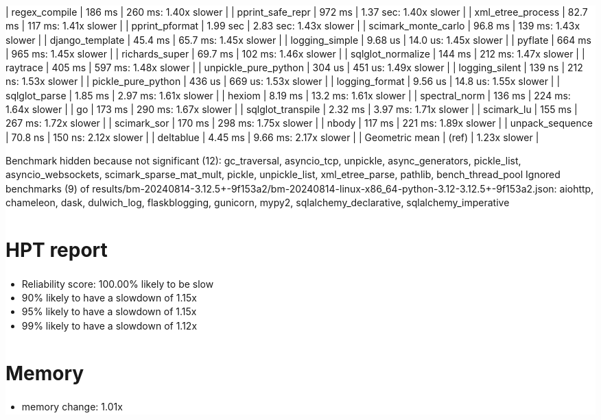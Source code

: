 | regex_compile              | 186 ms                                               | 260 ms: 1.40x slower                                                 |
| pprint_safe_repr           | 972 ms                                               | 1.37 sec: 1.40x slower                                               |
| xml_etree_process          | 82.7 ms                                              | 117 ms: 1.41x slower                                                 |
| pprint_pformat             | 1.99 sec                                             | 2.83 sec: 1.43x slower                                               |
| scimark_monte_carlo        | 96.8 ms                                              | 139 ms: 1.43x slower                                                 |
| django_template            | 45.4 ms                                              | 65.7 ms: 1.45x slower                                                |
| logging_simple             | 9.68 us                                              | 14.0 us: 1.45x slower                                                |
| pyflate                    | 664 ms                                               | 965 ms: 1.45x slower                                                 |
| richards_super             | 69.7 ms                                              | 102 ms: 1.46x slower                                                 |
| sqlglot_normalize          | 144 ms                                               | 212 ms: 1.47x slower                                                 |
| raytrace                   | 405 ms                                               | 597 ms: 1.48x slower                                                 |
| unpickle_pure_python       | 304 us                                               | 451 us: 1.49x slower                                                 |
| logging_silent             | 139 ns                                               | 212 ns: 1.53x slower                                                 |
| pickle_pure_python         | 436 us                                               | 669 us: 1.53x slower                                                 |
| logging_format             | 9.56 us                                              | 14.8 us: 1.55x slower                                                |
| sqlglot_parse              | 1.85 ms                                              | 2.97 ms: 1.61x slower                                                |
| hexiom                     | 8.19 ms                                              | 13.2 ms: 1.61x slower                                                |
| spectral_norm              | 136 ms                                               | 224 ms: 1.64x slower                                                 |
| go                         | 173 ms                                               | 290 ms: 1.67x slower                                                 |
| sqlglot_transpile          | 2.32 ms                                              | 3.97 ms: 1.71x slower                                                |
| scimark_lu                 | 155 ms                                               | 267 ms: 1.72x slower                                                 |
| scimark_sor                | 170 ms                                               | 298 ms: 1.75x slower                                                 |
| nbody                      | 117 ms                                               | 221 ms: 1.89x slower                                                 |
| unpack_sequence            | 70.8 ns                                              | 150 ns: 2.12x slower                                                 |
| deltablue                  | 4.45 ms                                              | 9.66 ms: 2.17x slower                                                |
| Geometric mean             | (ref)                                                | 1.23x slower                                                         |

Benchmark hidden because not significant (12): gc_traversal, asyncio_tcp, unpickle, async_generators, pickle_list, asyncio_websockets, scimark_sparse_mat_mult, pickle, unpickle_list, xml_etree_parse, pathlib, bench_thread_pool
Ignored benchmarks (9) of results/bm-20240814-3.12.5+-9f153a2/bm-20240814-linux-x86_64-python-3.12-3.12.5+-9f153a2.json: aiohttp, chameleon, dask, dulwich_log, flaskblogging, gunicorn, mypy2, sqlalchemy_declarative, sqlalchemy_imperative

# HPT report

- Reliability score: 100.00% likely to be slow
- 90% likely to have a slowdown of 1.15x
- 95% likely to have a slowdown of 1.15x
- 99% likely to have a slowdown of 1.12x

# Memory
- memory change: 1.01x